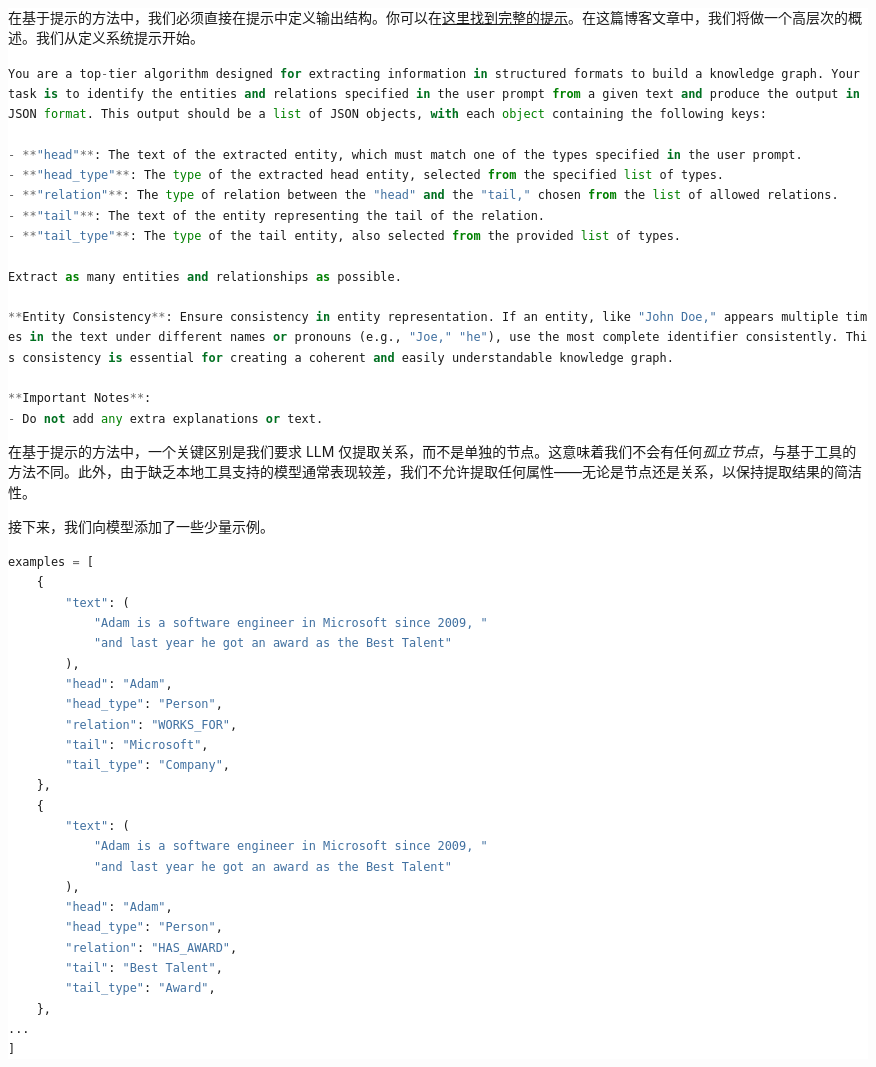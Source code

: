 在基于提示的方法中，我们必须直接在提示中定义输出结构。你可以在[这里找到完整的提示](https://github.com/langchain-ai/langchain-experimental/blob/main/libs/experimental/langchain_experimental/graph_transformers/llm.py#L206)。在这篇博客文章中，我们将做一个高层次的概述。我们从定义系统提示开始。

```py
You are a top-tier algorithm designed for extracting information in structured formats to build a knowledge graph. Your task is to identify the entities and relations specified in the user prompt from a given text and produce the output in JSON format. This output should be a list of JSON objects, with each object containing the following keys:

- **"head"**: The text of the extracted entity, which must match one of the types specified in the user prompt.
- **"head_type"**: The type of the extracted head entity, selected from the specified list of types.
- **"relation"**: The type of relation between the "head" and the "tail," chosen from the list of allowed relations.
- **"tail"**: The text of the entity representing the tail of the relation.
- **"tail_type"**: The type of the tail entity, also selected from the provided list of types.

Extract as many entities and relationships as possible. 

**Entity Consistency**: Ensure consistency in entity representation. If an entity, like "John Doe," appears multiple times in the text under different names or pronouns (e.g., "Joe," "he"), use the most complete identifier consistently. This consistency is essential for creating a coherent and easily understandable knowledge graph.

**Important Notes**:
- Do not add any extra explanations or text.
```

在基于提示的方法中，一个关键区别是我们要求 LLM 仅提取关系，而不是单独的节点。这意味着我们不会有任何*孤立节点*，与基于工具的方法不同。此外，由于缺乏本地工具支持的模型通常表现较差，我们不允许提取任何属性——无论是节点还是关系，以保持提取结果的简洁性。

接下来，我们向模型添加了一些少量示例。

```py
examples = [
    {
        "text": (
            "Adam is a software engineer in Microsoft since 2009, "
            "and last year he got an award as the Best Talent"
        ),
        "head": "Adam",
        "head_type": "Person",
        "relation": "WORKS_FOR",
        "tail": "Microsoft",
        "tail_type": "Company",
    },
    {
        "text": (
            "Adam is a software engineer in Microsoft since 2009, "
            "and last year he got an award as the Best Talent"
        ),
        "head": "Adam",
        "head_type": "Person",
        "relation": "HAS_AWARD",
        "tail": "Best Talent",
        "tail_type": "Award",
    },
...
]
```
